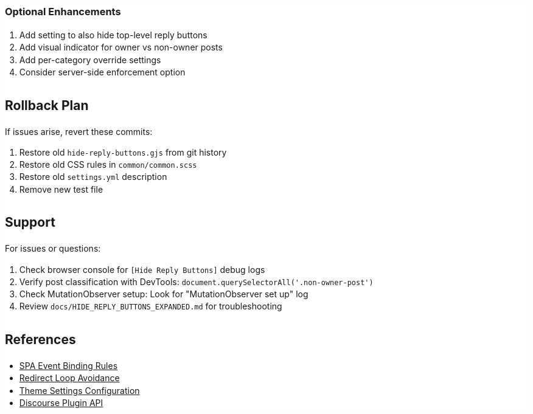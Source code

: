 ### Optional Enhancements
1. Add setting to also hide top-level reply buttons
2. Add visual indicator for owner vs non-owner posts
3. Add per-category override settings
4. Consider server-side enforcement option

## Rollback Plan

If issues arise, revert these commits:
1. Restore old `hide-reply-buttons.gjs` from git history
2. Restore old CSS rules in `common/common.scss`
3. Restore old `settings.yml` description
4. Remove new test file

## Support

For issues or questions:
1. Check browser console for `[Hide Reply Buttons]` debug logs
2. Verify post classification with DevTools: `document.querySelectorAll('.non-owner-post')`
3. Check MutationObserver setup: Look for "MutationObserver set up" log
4. Review `docs/HIDE_REPLY_BUTTONS_EXPANDED.md` for troubleshooting

## References

- [SPA Event Binding Rules](.augment/rules/core/spa-event-binding.md)
- [Redirect Loop Avoidance](.augment/rules/core/redirect-loop-avoidance.md)
- [Theme Settings Configuration](.augment/rules/configuration/settings.md)
- [Discourse Plugin API](https://github.com/discourse/discourse/blob/main/app/assets/javascripts/discourse/app/lib/plugin-api.gjs)

